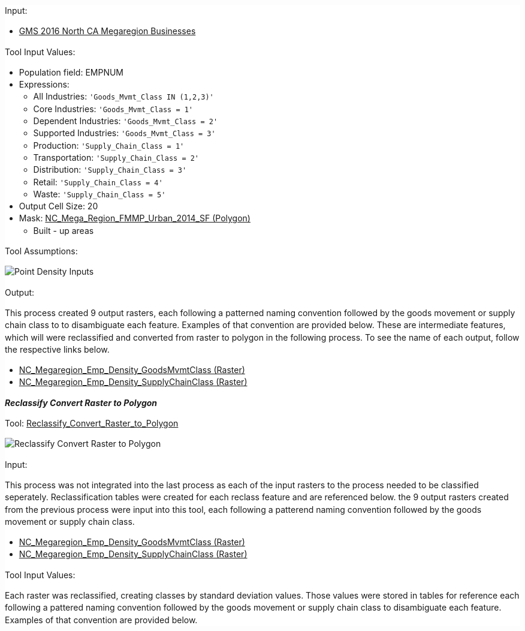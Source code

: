 Input: 

- [GMS 2016 North CA Megaregion Businesses](#feature-classes--csvs)

Tool Input Values: 

  - Population field: EMPNUM
  - Expressions: 
      - All Industries: ```'Goods_Mvmt_Class IN (1,2,3)'``` 
      - Core Industries: ```'Goods_Mvmt_Class = 1'```
      - Dependent Industries: ```'Goods_Mvmt_Class = 2'```
      - Supported Industries: ```'Goods_Mvmt_Class = 3'```
      - Production: ```'Supply_Chain_Class = 1'```
      - Transportation: ```'Supply_Chain_Class = 2'``` 
      - Distribution: ```'Supply_Chain_Class = 3'```
      - Retail: ```'Supply_Chain_Class = 4'```
      - Waste: ```'Supply_Chain_Class = 5'```
  - Output Cell Size: 20
  - Mask: [NC_Mega_Region_FMMP_Urban_2014_SF (Polygon)](#feature-classes--csvs)
    - Built - up areas

Tool Assumptions: 

![Point Density Inputs](https://github.com/BayAreaMetro/regional-goods-movement/blob/master/Northern-California-Megaregion-Employment-Density-Maps/readme_images/Screen%20Shot%202017-06-08%20at%2010.12.04%20AM.png)

Output: 

This process created 9 output rasters, each following a patterned naming convention followed by the goods movement or supply chain class to to disambiguate each feature. Examples of that convention are provided below. These are intermediate features, which will were reclassified and converted from raster to polygon in the following process. To see the name of each output, follow the respective links below.    

  - [NC_Megaregion_Emp_Density_GoodsMvmtClass (Raster)](#feature-classes--csvs)
  - [NC_Megaregion_Emp_Density_SupplyChainClass (Raster)](#feature-classes--csvs)

***Reclassify Convert Raster to Polygon***

Tool: [Reclassify_Convert_Raster_to_Polygon](#tools)

![Reclassify Convert Raster to Polygon](https://github.com/BayAreaMetro/Spatial-Analysis-Mapping-Projects/blob/master/Regional-Goods-Movement/readme_images/Screen%20Shot%202017-05-25%20at%2010.57.25%20AM.png)

Input: 

This process was not integrated into the last process as each of the input rasters to the process needed to be classified seperately. Reclassification tables were created for each reclass feature and are referenced below. the 9 output rasters created from the previous process were input into this tool, each following a patterend naming convention followed by the goods movement or supply chain class. 

- [NC_Megaregion_Emp_Density_GoodsMvmtClass (Raster)](#feature-classes--csvs)
- [NC_Megaregion_Emp_Density_SupplyChainClass (Raster)](#feature-classes--csvs)

Tool Input Values: 

Each raster was reclassified, creating classes by standard deviation values. Those values were stored in tables for reference each following a pattered naming convention followed by the goods movement or supply chain class to disambiguate each feature.
Examples of that convention are provided below.
